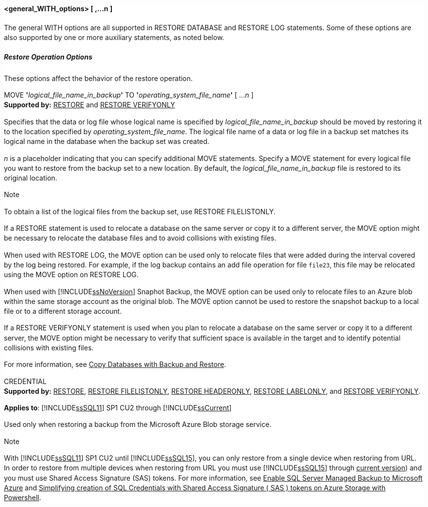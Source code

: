 #### \<general_WITH_options> [ ,...n ]  
 The general WITH options are all supported in RESTORE DATABASE and RESTORE LOG statements. Some of these options are also supported by one or more auxiliary statements, as noted below.  
  
##### Restore Operation Options  
 These options affect the behavior of the restore operation.  
  
MOVE **'**_logical\_file\_name\_in\_backup_**'** TO **'**_operating\_system\_file\_name_**'** [ ...*n* ]  
 **Supported by:**  [RESTORE](../../t-sql/statements/restore-statements-transact-sql.md) and [RESTORE VERIFYONLY](../../t-sql/statements/restore-statements-verifyonly-transact-sql.md)  
  
 Specifies that the data or log file whose logical name is specified by *logical_file_name_in_backup* should be moved by restoring it to the location specified by *operating_system_file_name*. The logical file name of a data or log file in a backup set matches its logical name in the database when the backup set was created.  
  
*n* is a placeholder indicating that you can specify additional MOVE statements. Specify a MOVE statement for every logical file you want to restore from the backup set to a new location. By default, the *logical_file_name_in_backup* file is restored to its original location.  
  
> [!NOTE]  
>  To obtain a list of the logical files from the backup set, use RESTORE FILELISTONLY.  
  
 If a RESTORE statement is used to relocate a database on the same server or copy it to a different server, the MOVE option might be necessary to relocate the database files and to avoid collisions with existing files.  
  
 When used with RESTORE LOG, the MOVE option can be used only to relocate files that were added during the interval covered by the log being restored. For example, if the log backup contains an add file operation for file `file23`, this file may be relocated using the MOVE option on RESTORE LOG.  
  
 When used with [!INCLUDE[ssNoVersion](../../includes/ssnoversion-md.md)] Snaphot Backup, the MOVE option can be used only to relocate files to an Azure blob within the same storage account as the original blob. The MOVE option cannot be used to restore the snapshot backup to a local file or to a different storage account.  
  
 If a RESTORE VERIFYONLY statement is used when you plan to relocate a database on the same server or copy it to a different server, the MOVE option might be necessary to verify that sufficient space is available in the target and to identify potential collisions with existing files.  
  
 For more information, see [Copy Databases with Backup and Restore](../../relational-databases/databases/copy-databases-with-backup-and-restore.md).  
  
CREDENTIAL  
 **Supported by:**  [RESTORE](../../t-sql/statements/restore-statements-transact-sql.md), [RESTORE FILELISTONLY](../../t-sql/statements/restore-statements-filelistonly-transact-sql.md), [RESTORE HEADERONLY](../../t-sql/statements/restore-statements-headeronly-transact-sql.md), [RESTORE LABELONLY](../../t-sql/statements/restore-statements-labelonly-transact-sql.md), and [RESTORE VERIFYONLY](../../t-sql/statements/restore-statements-verifyonly-transact-sql.md).  
  
**Applies to**: [!INCLUDE[ssSQL11](../../includes/sssql11-md.md)] SP1 CU2 through [!INCLUDE[ssCurrent](../../includes/sscurrent-md.md)]
  
 Used only when restoring a backup from the Microsoft Azure Blob storage service.  
  
> [!NOTE]  
>  With [!INCLUDE[ssSQL11](../../includes/sssql11-md.md)] SP1 CU2 until  [!INCLUDE[ssSQL15](../../includes/sssql15-md.md)], you can only restore from a single device when restoring from URL. In order to restore from multiple devices when restoring from URL you must use [!INCLUDE[ssSQL15](../../includes/sssql15-md.md)] through [current version](https://go.microsoft.com/fwlink/p/?LinkId=299658)) and you must use Shared Access Signature (SAS) tokens. For more information, see [Enable SQL Server Managed Backup to Microsoft Azure](../../relational-databases/backup-restore/enable-sql-server-managed-backup-to-microsoft-azure.md) and [Simplifying creation of SQL Credentials with Shared Access Signature ( SAS ) tokens on Azure Storage with Powershell](https://blogs.msdn.com/b/sqlcat/archive/2015/03/21/simplifying-creation-sql-credentials-with-shared-access-signature-sas-keys-on-azure-storage-containers-with-powershell.aspx).  
  
